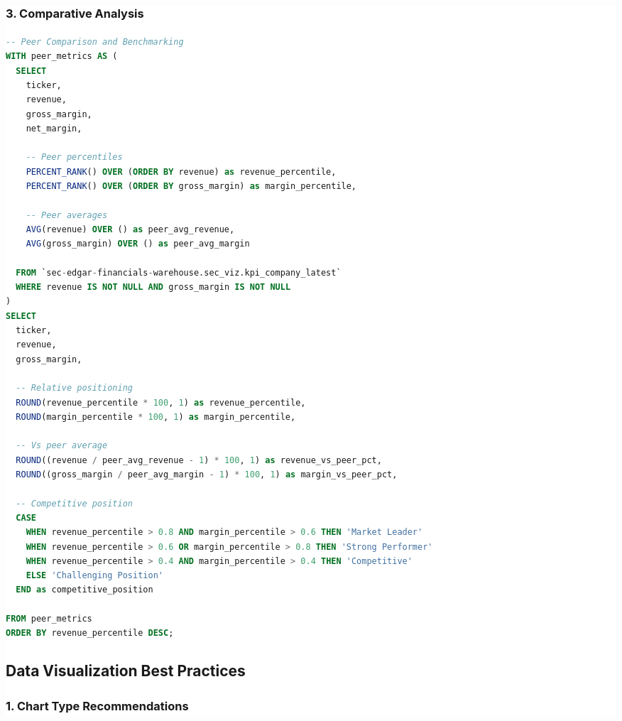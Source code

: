 ### 3. Comparative Analysis

```sql
-- Peer Comparison and Benchmarking
WITH peer_metrics AS (
  SELECT 
    ticker,
    revenue,
    gross_margin,
    net_margin,
    
    -- Peer percentiles
    PERCENT_RANK() OVER (ORDER BY revenue) as revenue_percentile,
    PERCENT_RANK() OVER (ORDER BY gross_margin) as margin_percentile,
    
    -- Peer averages
    AVG(revenue) OVER () as peer_avg_revenue,
    AVG(gross_margin) OVER () as peer_avg_margin
    
  FROM `sec-edgar-financials-warehouse.sec_viz.kpi_company_latest`
  WHERE revenue IS NOT NULL AND gross_margin IS NOT NULL
)
SELECT 
  ticker,
  revenue,
  gross_margin,
  
  -- Relative positioning
  ROUND(revenue_percentile * 100, 1) as revenue_percentile,
  ROUND(margin_percentile * 100, 1) as margin_percentile,
  
  -- Vs peer average
  ROUND((revenue / peer_avg_revenue - 1) * 100, 1) as revenue_vs_peer_pct,
  ROUND((gross_margin / peer_avg_margin - 1) * 100, 1) as margin_vs_peer_pct,
  
  -- Competitive position
  CASE 
    WHEN revenue_percentile > 0.8 AND margin_percentile > 0.6 THEN 'Market Leader'
    WHEN revenue_percentile > 0.6 OR margin_percentile > 0.8 THEN 'Strong Performer'
    WHEN revenue_percentile > 0.4 AND margin_percentile > 0.4 THEN 'Competitive'
    ELSE 'Challenging Position'
  END as competitive_position
  
FROM peer_metrics
ORDER BY revenue_percentile DESC;
```

## Data Visualization Best Practices

### 1. Chart Type Recommendations
